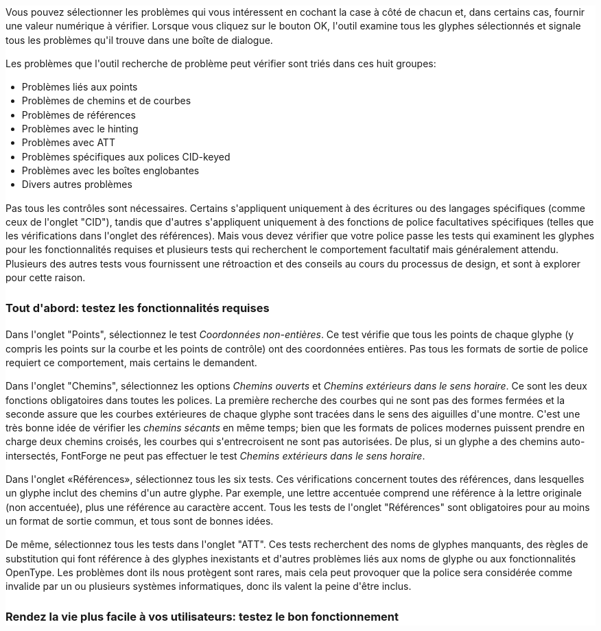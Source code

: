 Vous pouvez sélectionner les problèmes qui vous intéressent en cochant la case à côté de chacun et, dans certains cas, fournir une valeur numérique à vérifier. Lorsque vous cliquez sur le bouton OK, l'outil examine tous les glyphes sélectionnés et signale tous les problèmes qu'il trouve dans une boîte de dialogue.

Les problèmes que l'outil recherche de problème peut vérifier sont triés dans ces huit groupes:

* Problèmes liés aux points
* Problèmes de chemins et de courbes
* Problèmes de références
* Problèmes avec le hinting
* Problèmes avec ATT
* Problèmes spécifiques aux polices CID-keyed
* Problèmes avec les boîtes englobantes
* Divers autres problèmes

Pas tous les contrôles sont nécessaires. Certains s'appliquent uniquement à des écritures ou des langages spécifiques (comme ceux de l'onglet "CID"), tandis que d'autres s'appliquent uniquement à des fonctions de police facultatives spécifiques (telles que les vérifications dans l'onglet des références). Mais vous devez vérifier que votre police passe les tests qui examinent les glyphes pour les fonctionnalités requises et plusieurs tests qui recherchent le comportement facultatif mais généralement attendu. Plusieurs des autres tests vous fournissent une rétroaction et des conseils au cours du processus de design, et sont à explorer pour cette raison.

### Tout d'abord: testez les fonctionnalités requises

Dans l'onglet "Points", sélectionnez le test <em>Coordonnées non-entières</em>. Ce test vérifie que tous les points de chaque glyphe (y compris les points sur la courbe et les points de contrôle) ont des coordonnées entières. Pas tous les formats de sortie de police requiert ce comportement, mais certains le demandent.

Dans l'onglet "Chemins", sélectionnez les options <em>Chemins ouverts</em> et <em>Chemins extérieurs dans le sens horaire</em>. Ce sont les deux fonctions obligatoires dans toutes les polices. La première recherche des courbes qui ne sont pas des formes fermées et la seconde assure que les courbes extérieures de chaque glyphe sont tracées dans le sens des aiguilles d'une montre. C'est une très bonne idée de vérifier les <em>chemins sécants</em> en même temps; bien que les formats de polices modernes puissent prendre en charge deux chemins croisés, les courbes qui s'entrecroisent ne sont pas autorisées. De plus, si un glyphe a des chemins auto-intersectés, FontForge ne peut pas effectuer le test <em>Chemins extérieurs dans le sens horaire</em>.

Dans l'onglet «Références», sélectionnez tous les six tests. Ces vérifications concernent toutes des références, dans lesquelles un glyphe inclut des chemins d'un autre glyphe. Par exemple, une lettre accentuée comprend une référence à la lettre originale (non accentuée), plus une référence au caractère accent. Tous les tests de l'onglet "Références" sont obligatoires pour au moins un format de sortie commun, et tous sont de bonnes idées.

De même, sélectionnez tous les tests dans l'onglet "ATT". Ces tests recherchent des noms de glyphes manquants, des règles de substitution qui font référence à des glyphes inexistants et d'autres problèmes liés aux noms de glyphe ou aux fonctionnalités OpenType. Les problèmes dont ils nous protègent sont rares, mais cela peut provoquer que la police sera considérée comme invalide par un ou plusieurs systèmes informatiques, donc ils valent la peine d'être inclus.

### Rendez la vie plus facile à vos utilisateurs: testez le bon fonctionnement
